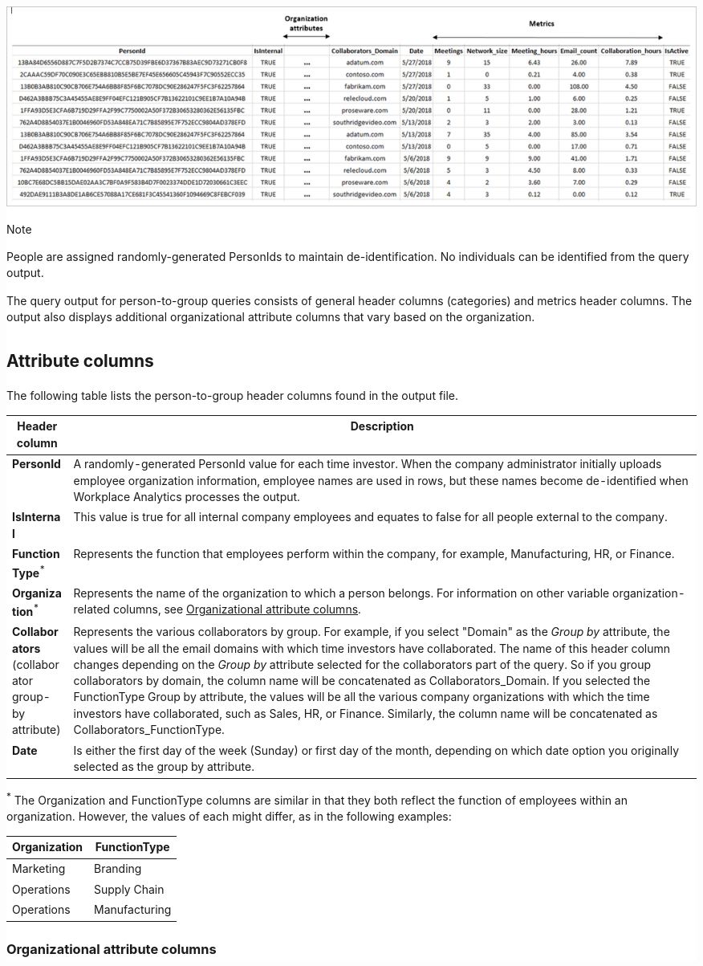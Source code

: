 ![Table of columns](../images/WpA/Use/personId.png)

>[!Note]
> People are assigned randomly-generated PersonIds to maintain de-identification. No individuals can be identified from the query output.

The query output for person-to-group queries consists of general header columns (categories) and metrics header columns. The output also displays additional organizational attribute columns that vary based on the organization.

## Attribute columns

  The following table lists the person-to-group header columns found in the output file.

| Header column | Description |
|---|---|
| **PersonId** | A randomly-generated PersonId value for each time investor. When the company administrator initially uploads employee organization information, employee names are used in rows, but these names become de-identified when Workplace Analytics processes the output. |
| **IsInternal** | This value is true for all internal company employees and equates to false for all people external to the company. |
| **FunctionType**<sup>*</sup> | Represents the function that employees perform within the company, for example, Manufacturing, HR, or Finance. |  
| **Organization**<sup>*</sup> | Represents the name of the organization to which a person belongs. For information on other variable organization-related columns, see [Organizational attribute columns](#organizational-attribute-columns). |
|  **Collaborators** (collaborator group-by attribute) | Represents the various collaborators by group. For example, if you select "Domain" as the *Group by* attribute, the values will be all the email domains with which time investors have collaborated.  The name of this header column changes depending on the *Group by* attribute selected for the collaborators part of the query. So if you group collaborators by domain, the column name will be concatenated as Collaborators_Domain. If you selected the FunctionType Group by attribute, the values will be all the various company organizations with which the time investors have collaborated, such as Sales, HR, or Finance.  Similarly, the column name will be concatenated as Collaborators_FunctionType. |  
| **Date** | Is either the first day of the week (Sunday) or first day of the month, depending on which date option you originally selected as the group by attribute.|  

<sup>*</sup> The Organization and FunctionType columns are similar in that they both reflect the function of employees within an organization. However, the values of each might differ, as in the following examples:

| Organization | FunctionType |
|---|---|
| Marketing |Branding |
| Operations  | Supply Chain |
|Operations| Manufacturing|

### Organizational attribute columns
